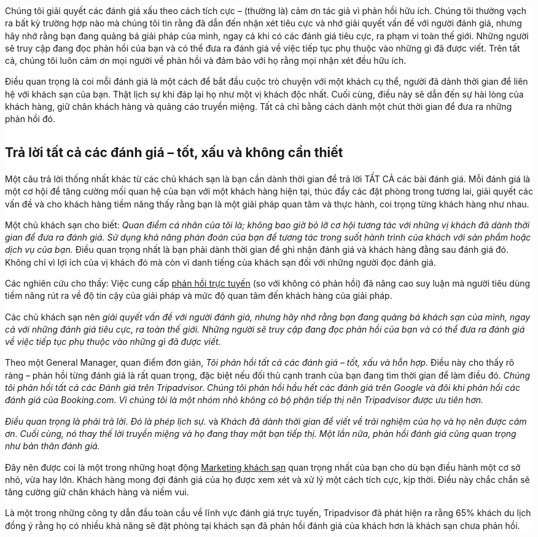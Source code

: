 Chúng tôi giải quyết các đánh giá xấu theo cách tích cực – (thường là) cảm ơn tác giả vì phản hồi hữu ích. Chúng tôi thường vạch ra bất kỳ trường hợp nào mà chúng tôi tin rằng đã dẫn đến nhận xét tiêu cực và nhớ giải quyết vấn đề với người đánh giá, nhưng hãy nhớ rằng bạn đang quảng bá giải pháp của mình, ngay cả khi có các đánh giá tiêu cực, ra phạm vi toàn thế giới. Những người sẽ truy cập đang đọc phản hồi của bạn và có thể đưa ra đánh giá về việc tiếp tục phụ thuộc vào những gì đã được viết. Trên tất cả, chúng tôi luôn cảm ơn mọi người về phản hồi và đảm bảo với họ rằng mọi nhận xét đều hữu ích.

Điều quan trọng là coi mỗi đánh giá là một cách để bắt đầu cuộc trò chuyện với một khách cụ thể, người đã dành thời gian để liên hệ với khách sạn của bạn. Thật lịch sự khi đáp lại họ như một vị khách độc nhất. Cuối cùng, điều này sẽ dẫn đến sự hài lòng của khách hàng, giữ chân khách hàng và quảng cáo truyền miệng. Tất cả chỉ bằng cách dành một chút thời gian để đưa ra những phản hồi đó.

## Trả lời tất cả các đánh giá – tốt, xấu và không cần thiết

Một câu trả lời thống nhất khác từ các chủ khách sạn là bạn cần dành thời gian để trả lời TẤT CẢ các bài đánh giá. Mỗi đánh giá là một cơ hội để tăng cường mối quan hệ của bạn với một khách hàng hiện tại, thúc đẩy các đặt phòng trong tương lai, giải quyết các vấn đề và cho khách hàng tiềm năng thấy rằng bạn là một giải pháp quan tâm và thực hành, coi trọng từng khách hàng như nhau.

Một chủ khách sạn cho biết: _Quan điểm cá nhân của tôi là; không bao giờ bỏ lỡ cơ hội tương tác với những vị khách đã dành thời gian để đưa ra đánh giá. Sử dụng khả năng phán đoán của bạn để tương tác trong suốt hành trình của khách với sản phẩm hoặc dịch vụ của bạn._ Điều quan trọng nhất là bạn phải dành thời gian để ghi nhận đánh giá và khách hàng đằng sau đánh giá đó. Không chỉ vì lợi ích của vị khách đó mà còn vì danh tiếng của khách sạn đối với những người đọc đánh giá.

Các nghiên cứu cho thấy: Việc cung cấp [phản hồi trực tuyến](https://nhavantuonglai.com/posts/danh-gia-truc-tuyen-anh-huong-nhu-the-nao-den-doanh-thu-khach-san) (so với không có phản hồi) đã nâng cao suy luận mà người tiêu dùng tiềm năng rút ra về độ tin cậy của giải pháp và mức độ quan tâm đến khách hàng của giải pháp.

Các chủ khách sạn nên _giải quyết vấn đề với người đánh giá, nhưng hãy nhớ rằng bạn đang quảng bá khách sạn của mình, ngay cả với những đánh giá tiêu cực, ra toàn thế giới. Những người sẽ truy cập đang đọc phản hồi của bạn và có thể đưa ra đánh giá về việc tiếp tục phụ thuộc vào những gì đã được viết._

Theo một General Manager, quan điểm đơn giản, _Tôi phản hồi tất cả các đánh giá – tốt, xấu và hỗn hợp._ Điều này cho thấy rõ ràng – phản hồi từng đánh giá là rất quan trọng, đặc biệt nếu đối thủ cạnh tranh của bạn đang tìm thời gian để làm điều đó. _Chúng tôi phản hồi tất cả các Đánh giá trên Tripadvisor. Chúng tôi phản hồi hầu hết các đánh giá trên Google và đôi khi phản hồi các đánh giá của Booking.com. Vì chúng tôi là một nhóm nhỏ không có bộ phận tiếp thị nên Tripadvisor được ưu tiên hơn._

_Điều quan trọng là phải trả lời. Đó là phép lịch sự._ và _Khách đã dành thời gian để viết về trải nghiệm của họ và họ nên được cảm ơn. Cuối cùng, nó thay thế lời truyền miệng và họ đang thay mặt bạn tiếp thị. Một lần nữa, phản hồi đánh giá cũng quan trọng như bản thân đánh giá._

Đây nên được coi là một trong những hoạt động [Marketing khách sạn](https://nhavantuonglai.com/posts/) quan trọng nhất của bạn cho dù bạn điều hành một cơ sở nhỏ, vừa hay lớn. Khách hàng mong đợi đánh giá của họ được xem xét và xử lý một cách tích cực, kịp thời. Điều này chắc chắn sẽ tăng cường giữ chân khách hàng và niềm vui.

Là một trong những công ty dẫn đầu toàn cầu về lĩnh vực đánh giá trực tuyến, Tripadvisor đã phát hiện ra rằng 65% khách du lịch đồng ý rằng họ có nhiều khả năng sẽ đặt phòng tại khách sạn đã phản hồi đánh giá của khách hơn là khách sạn chưa phản hồi.
